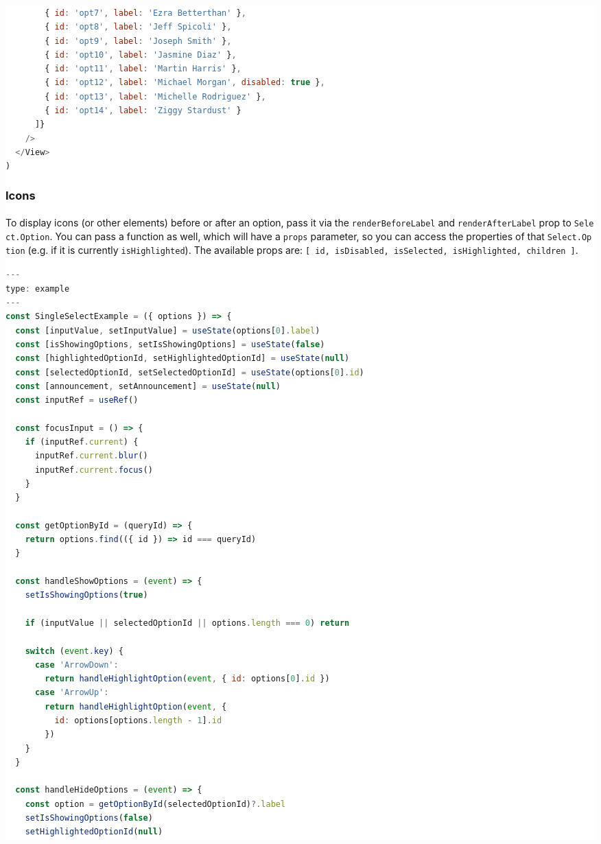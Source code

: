 ```js
        { id: 'opt7', label: 'Ezra Betterthan' },
        { id: 'opt8', label: 'Jeff Spicoli' },
        { id: 'opt9', label: 'Joseph Smith' },
        { id: 'opt10', label: 'Jasmine Diaz' },
        { id: 'opt11', label: 'Martin Harris' },
        { id: 'opt12', label: 'Michael Morgan', disabled: true },
        { id: 'opt13', label: 'Michelle Rodriguez' },
        { id: 'opt14', label: 'Ziggy Stardust' }
      ]}
    />
  </View>
)
```

### Icons

To display icons (or other elements) before or after an option, pass it via the `renderBeforeLabel` and `renderAfterLabel` prop to `Select.Option`. You can pass a function as well, which will have a `props` parameter, so you can access the properties of that `Select.Option` (e.g. if it is currently `isHighlighted`). The available props are: `[ id, isDisabled, isSelected, isHighlighted, children ]`.

```js
---
type: example
---
const SingleSelectExample = ({ options }) => {
  const [inputValue, setInputValue] = useState(options[0].label)
  const [isShowingOptions, setIsShowingOptions] = useState(false)
  const [highlightedOptionId, setHighlightedOptionId] = useState(null)
  const [selectedOptionId, setSelectedOptionId] = useState(options[0].id)
  const [announcement, setAnnouncement] = useState(null)
  const inputRef = useRef()

  const focusInput = () => {
    if (inputRef.current) {
      inputRef.current.blur()
      inputRef.current.focus()
    }
  }

  const getOptionById = (queryId) => {
    return options.find(({ id }) => id === queryId)
  }

  const handleShowOptions = (event) => {
    setIsShowingOptions(true)

    if (inputValue || selectedOptionId || options.length === 0) return

    switch (event.key) {
      case 'ArrowDown':
        return handleHighlightOption(event, { id: options[0].id })
      case 'ArrowUp':
        return handleHighlightOption(event, {
          id: options[options.length - 1].id
        })
    }
  }

  const handleHideOptions = (event) => {
    const option = getOptionById(selectedOptionId)?.label
    setIsShowingOptions(false)
    setHighlightedOptionId(null)
```